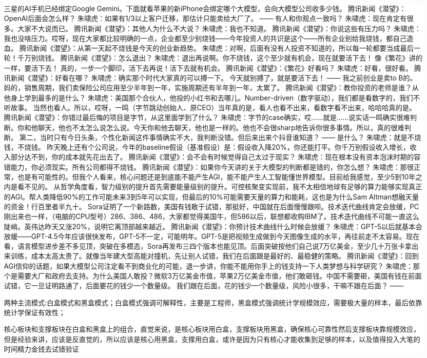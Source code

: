 三星的AI手机已经绑定Google Gemini。下面就看苹果的新iPhone会绑定哪个大模型，会向大模型公司收多少钱。
腾讯新闻《潜望》：OpenAI后面会怎么样？
朱啸虎：如果有1/3以上客户迁移，那估计只能卖给大厂了。
——
有人和你观点一致吗？
朱啸虎：现在肯定有很多。大家不大说而已。
腾讯新闻《潜望》：其他人为什么不大说？
朱啸虎：我也不知道。
腾讯新闻《潜望》：你说这些有压力吗？
朱啸虎：我也没啥压力。哎呀，现在大家都比较明确的一点，企业都至少别烧钱——今年投资人的共识是这个——所有企业别给我烧钱，都自己造血。
腾讯新闻《潜望》：从第一天起不烧钱是今天的创业新趋势。
朱啸虎：对啊，后面有没有人投资不知道的，所以每一轮都要当成最后一轮！千万别烧钱。
腾讯新闻《潜望》：怎么退出？
朱啸虎：退出再说啊。你不烧钱，这个至少就有机会，现在就要活下去！
像《繁花》讲的一样，要活下去！
真的，一步一个脚印，活下去再说！活下去就有机会。
腾讯新闻《潜望》：《繁花》好看吗？
朱啸虎：好看，很好看。
腾讯新闻《潜望》：好看在哪？
朱啸虎：确实那个时代大家真的可以搏一下。
今天就别搏了，就是要活下去！
——
我之前创业是卖to B的。妈的，销售周期，我们卖保险公司应用至少半年到一年，实施周期还有半年到一年，太累了。
腾讯新闻《潜望》：教你投资的老师是谁？从他身上学到最多的是什么？
朱啸虎：美国那个合伙人，他投的小红书和去哪儿。Number-driven（数字驱动），我们都是看数字的，我们不听故事。
当然也看人。所以，哎呀，一鸣（字节跳动创始人、原CEO）当年真的是，看人也看不出来，看数字看不出来，哈哈哈真的是。
腾讯新闻《潜望》：你错过最后悔的项目是字节，从这里面学到了什么？
朱啸虎：字节的case确实，哎……就是……说实话一鸣确实很难判断。你和他聊天，他也不太怎么说怎么说。今天你和他去聊天，他也是一样的。他也不会很sharp地告诉你很多事情。所以，真的很难判断。
第二，当时只有今日头条，个性化新闻这件事情确实不大，我判断没错。但后来出来个抖音谁知道？
——
是什么？
朱啸虎：就是不烧钱，不烧钱。
昨天晚上还有个公司说，今年的baseline假设（基准假设）是：假设收入降20%，你还能打平。你千万别假设收入增长，收入部分达不到，你的成本就先花出去了。
腾讯新闻《潜望》：会不会有时候觉得自己太过于现实？
朱啸虎：现在根本没有资本泡沫时期的容错能力，你必须现实。所有公司都得不烧钱。
腾讯新闻《潜望》：如果你今天讲的关于大模型的判断都是错的，你怎么想？
朱啸虎：那很正常，也是有可能性的。但我个人看来，核心问题还是到底能不能产生AGI，能不能产生人工智能懂世界模型。目前给我感觉，至少5到10年之内是看不见的。
从哲学角度看，智力级别的提升首先需要能量级别的提升。可控核聚变实现前，我不太相信地球有足够的算力能够实现真正的AGI。帮人类降低90%的工作可能未来3到5年可以实现，但最后的10%可能需要天量的算力和能耗，这也是为什么Sam Altman想融天量的资金！行百里者半九十。
Sora证明了一个新路数，美国有钱敢于试错，那挺好，中国就在后面慢慢跟呗。技术迭代曲线肯定会放缓，PC刚出来也一样，（电脑的CPU型号）286、386、486，大家都觉得美国牛，但586以后，联想都收购IBM了。技术迭代曲线不可能一直这么陡峭。英伟达昨天又涨20%，说明它离顶部越来越近。
腾讯新闻《潜望》：你预计技术曲线什么时候会放缓？
朱啸虎：GPT-5以后就基本会放缓——GPT-4.5今年应该很快发布，GPT-5不一定，可能明年。GPT-5是把视频生成做到今天图像生成的水平，再往前走不太容易。现在看，语言模型进步差不多见顶，突破在多模态，Sora再发布三四个版本也能见顶。后面突破按他们自己说7万亿美金，至少几十万张卡拿出来训练，成本太高太贵了。就像当年建大型高能对撞机，先让别人试错，我们在后面跟是最好的、最稳健的策略。
腾讯新闻《潜望》：回到AGI信仰的话题，如果大模型公司注定看不到商业化的可能，退一步讲，你能不能用你手上的钱支持一下人类梦想与科学研究？
朱啸虎：那个是需要大厂和政府去支持。为什么美国人敢投？微软3万亿美金市值，苹果2万亿美金市值，他们敢砸钱。中国不需要砸，美国有钱在前面试错，它一旦证明路通了，后面要花的钱少一个数量级。
我们跟在后面，花的钱少一个数量级，风险小很多，干嘛不跟在后面？
——

两种主流模式:白盒模式和黑盒模式；白盒模式强调可解释性，主要是工程师，黑盒模式强调统计学规模效应，需要极大量的样本，最后依靠统计学保证有效性；

核心板块和支撑板块在白盒和黑盒上的组合，直觉来说，是核心板块用白盒，支撑板块用黑盒，确保核心可靠性然后支撑板块靠规模效应，但是经验来讲，应该是反直觉的，所以应该是核心用黑盒，支撑用白盒，或许是因为只有核心才能收集到足够的样本，以及值得投入大笔的时间精力金钱去试错验证
